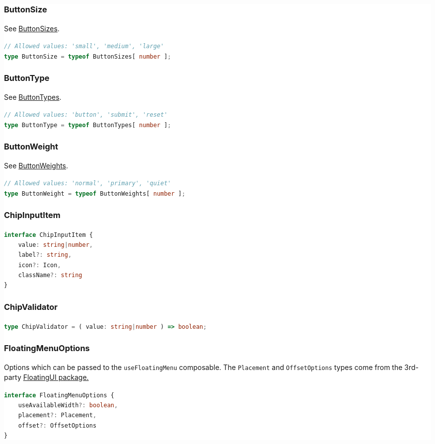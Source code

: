 ### ButtonSize

See [ButtonSizes](#buttonsizes).

```ts
// Allowed values: 'small', 'medium', 'large'
type ButtonSize = typeof ButtonSizes[ number ];
```

### ButtonType

See [ButtonTypes](#buttontypes).

```ts
// Allowed values: 'button', 'submit', 'reset'
type ButtonType = typeof ButtonTypes[ number ];
```

### ButtonWeight

See [ButtonWeights](#buttonweights).

```ts
// Allowed values: 'normal', 'primary', 'quiet'
type ButtonWeight = typeof ButtonWeights[ number ];
```

### ChipInputItem

```ts
interface ChipInputItem {
	value: string|number,
	label?: string,
	icon?: Icon,
	className?: string
}
```

### ChipValidator

```ts
type ChipValidator = ( value: string|number ) => boolean;
```

### FloatingMenuOptions

Options which can be passed to the `useFloatingMenu` composable.
The `Placement` and `OffsetOptions` types come from the 3rd-party
[FloatingUI package.](https://floating-ui.com/)

```ts
interface FloatingMenuOptions {
	useAvailableWidth?: boolean,
	placement?: Placement,
	offset?: OffsetOptions
}
```
